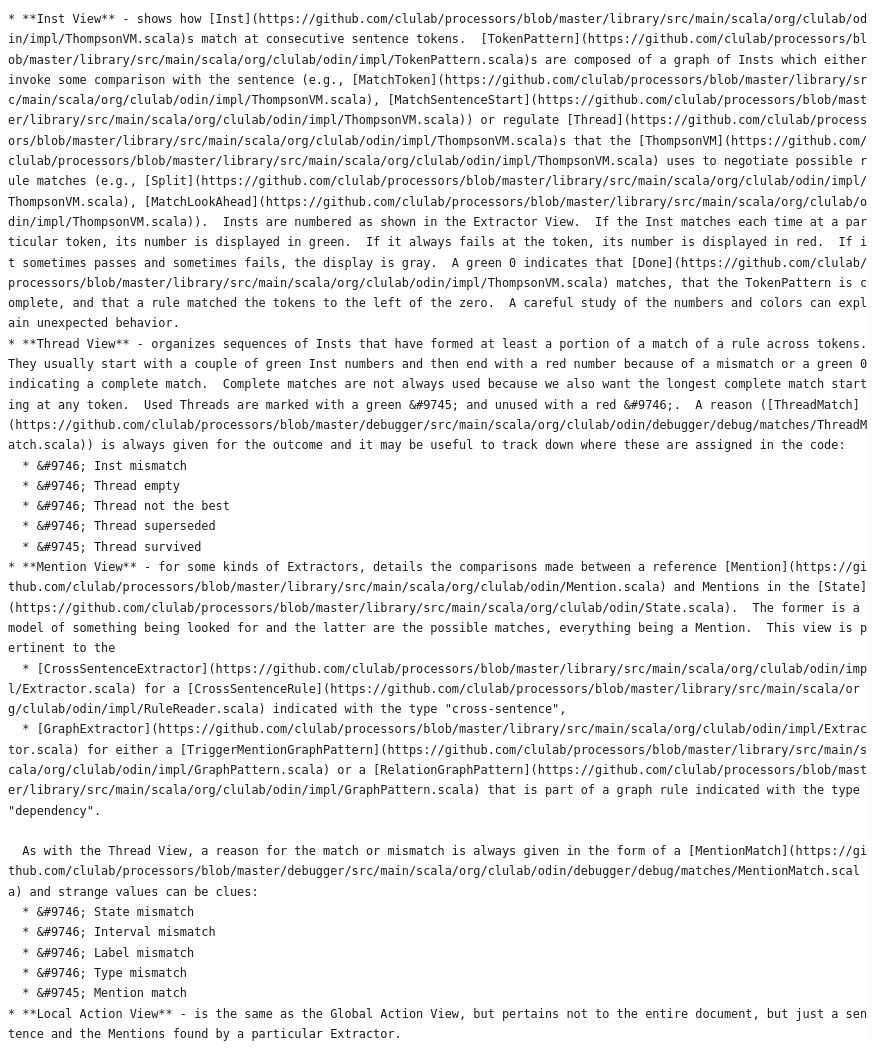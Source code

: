     * **Inst View** - shows how [Inst](https://github.com/clulab/processors/blob/master/library/src/main/scala/org/clulab/odin/impl/ThompsonVM.scala)s match at consecutive sentence tokens.  [TokenPattern](https://github.com/clulab/processors/blob/master/library/src/main/scala/org/clulab/odin/impl/TokenPattern.scala)s are composed of a graph of Insts which either invoke some comparison with the sentence (e.g., [MatchToken](https://github.com/clulab/processors/blob/master/library/src/main/scala/org/clulab/odin/impl/ThompsonVM.scala), [MatchSentenceStart](https://github.com/clulab/processors/blob/master/library/src/main/scala/org/clulab/odin/impl/ThompsonVM.scala)) or regulate [Thread](https://github.com/clulab/processors/blob/master/library/src/main/scala/org/clulab/odin/impl/ThompsonVM.scala)s that the [ThompsonVM](https://github.com/clulab/processors/blob/master/library/src/main/scala/org/clulab/odin/impl/ThompsonVM.scala) uses to negotiate possible rule matches (e.g., [Split](https://github.com/clulab/processors/blob/master/library/src/main/scala/org/clulab/odin/impl/ThompsonVM.scala), [MatchLookAhead](https://github.com/clulab/processors/blob/master/library/src/main/scala/org/clulab/odin/impl/ThompsonVM.scala)).  Insts are numbered as shown in the Extractor View.  If the Inst matches each time at a particular token, its number is displayed in green.  If it always fails at the token, its number is displayed in red.  If it sometimes passes and sometimes fails, the display is gray.  A green 0 indicates that [Done](https://github.com/clulab/processors/blob/master/library/src/main/scala/org/clulab/odin/impl/ThompsonVM.scala) matches, that the TokenPattern is complete, and that a rule matched the tokens to the left of the zero.  A careful study of the numbers and colors can explain unexpected behavior.
    * **Thread View** - organizes sequences of Insts that have formed at least a portion of a match of a rule across tokens.  They usually start with a couple of green Inst numbers and then end with a red number because of a mismatch or a green 0 indicating a complete match.  Complete matches are not always used because we also want the longest complete match starting at any token.  Used Threads are marked with a green &#9745; and unused with a red &#9746;.  A reason ([ThreadMatch](https://github.com/clulab/processors/blob/master/debugger/src/main/scala/org/clulab/odin/debugger/debug/matches/ThreadMatch.scala)) is always given for the outcome and it may be useful to track down where these are assigned in the code:
      * &#9746; Inst mismatch
      * &#9746; Thread empty
      * &#9746; Thread not the best
      * &#9746; Thread superseded
      * &#9745; Thread survived
    * **Mention View** - for some kinds of Extractors, details the comparisons made between a reference [Mention](https://github.com/clulab/processors/blob/master/library/src/main/scala/org/clulab/odin/Mention.scala) and Mentions in the [State](https://github.com/clulab/processors/blob/master/library/src/main/scala/org/clulab/odin/State.scala).  The former is a model of something being looked for and the latter are the possible matches, everything being a Mention.  This view is pertinent to the 
      * [CrossSentenceExtractor](https://github.com/clulab/processors/blob/master/library/src/main/scala/org/clulab/odin/impl/Extractor.scala) for a [CrossSentenceRule](https://github.com/clulab/processors/blob/master/library/src/main/scala/org/clulab/odin/impl/RuleReader.scala) indicated with the type "cross-sentence",
      * [GraphExtractor](https://github.com/clulab/processors/blob/master/library/src/main/scala/org/clulab/odin/impl/Extractor.scala) for either a [TriggerMentionGraphPattern](https://github.com/clulab/processors/blob/master/library/src/main/scala/org/clulab/odin/impl/GraphPattern.scala) or a [RelationGraphPattern](https://github.com/clulab/processors/blob/master/library/src/main/scala/org/clulab/odin/impl/GraphPattern.scala) that is part of a graph rule indicated with the type "dependency".

      As with the Thread View, a reason for the match or mismatch is always given in the form of a [MentionMatch](https://github.com/clulab/processors/blob/master/debugger/src/main/scala/org/clulab/odin/debugger/debug/matches/MentionMatch.scala) and strange values can be clues:
      * &#9746; State mismatch
      * &#9746; Interval mismatch
      * &#9746; Label mismatch
      * &#9746; Type mismatch
      * &#9745; Mention match
    * **Local Action View** - is the same as the Global Action View, but pertains not to the entire document, but just a sentence and the Mentions found by a particular Extractor.

